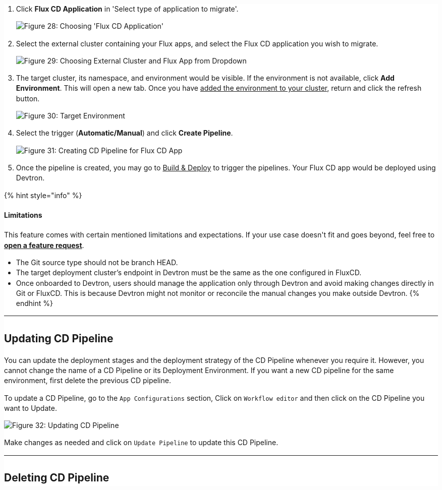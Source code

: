1.  Click **Flux CD Application** in 'Select type of application to migrate'.

    ![Figure 28: Choosing 'Flux CD Application'](https://devtron-public-asset.s3.us-east-2.amazonaws.com/images/creating-application/fluxcd/fluxcd-select-fluxcd.jpg)
2.  Select the external cluster containing your Flux apps, and select the Flux CD application you wish to migrate.

    ![Figure 29: Choosing External Cluster and Flux App from Dropdown](https://devtron-public-asset.s3.us-east-2.amazonaws.com/images/creating-application/fluxcd/fluxcd-select-app.jpg)
3.  The target cluster, its namespace, and environment would be visible. If the environment is not available, click **Add Environment**. This will open a new tab. Once you have [added the environment to your cluster](../../../../global-configurations/cluster-and-environments.md#add-environment-to-a-cluster), return and click the refresh button.

    ![Figure 30: Target Environment](https://devtron-public-asset.s3.us-east-2.amazonaws.com/images/creating-application/fluxcd/fluxcd-target-cluster.jpg)
4.  Select the trigger (**Automatic/Manual**) and click **Create Pipeline**.

    ![Figure 31: Creating CD Pipeline for Flux CD App](https://devtron-public-asset.s3.us-east-2.amazonaws.com/images/creating-application/fluxcd/fluxcd-select-how-to-deploy.jpg)
5. Once the pipeline is created, you may go to [Build & Deploy](../../deploying-application/) to trigger the pipelines. Your Flux CD app would be deployed using Devtron.

{% hint style="info" %}
#### Limitations

This feature comes with certain mentioned limitations and expectations. If your use case doesn't fit and goes beyond, feel free to [**open a feature request**](https://github.com/devtron-labs/devtron/issues).

* The Git source type should not be branch HEAD.
* The target deployment cluster’s endpoint in Devtron must be the same as the one configured in FluxCD.
* Once onboarded to Devtron, users should manage the application only through Devtron and avoid making changes directly in Git or FluxCD. This is because Devtron might not monitor or reconcile the manual changes you make outside Devtron.
{% endhint %}

***

## Updating CD Pipeline

You can update the deployment stages and the deployment strategy of the CD Pipeline whenever you require it. However, you cannot change the name of a CD Pipeline or its Deployment Environment. If you want a new CD pipeline for the same environment, first delete the previous CD pipeline.

To update a CD Pipeline, go to the `App Configurations` section, Click on `Workflow editor` and then click on the CD Pipeline you want to Update.

![Figure 32: Updating CD Pipeline](https://devtron-public-asset.s3.us-east-2.amazonaws.com/images/creating-application/workflow-cd-pipeline/ca-workflow-update.gif)

Make changes as needed and click on `Update Pipeline` to update this CD Pipeline.

***

## Deleting CD Pipeline
